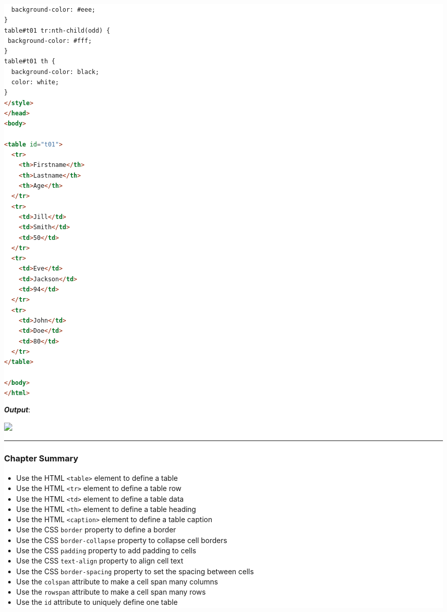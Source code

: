 ```html
  background-color: #eee;
}
table#t01 tr:nth-child(odd) {
 background-color: #fff;
}
table#t01 th {
  background-color: black;
  color: white;
}
</style>
</head>
<body>

<table id="t01">
  <tr>
    <th>Firstname</th>
    <th>Lastname</th>
    <th>Age</th>
  </tr>
  <tr>
    <td>Jill</td>
    <td>Smith</td>
    <td>50</td>
  </tr>
  <tr>
    <td>Eve</td>
    <td>Jackson</td>
    <td>94</td>
  </tr>
  <tr>
    <td>John</td>
    <td>Doe</td>
    <td>80</td>
  </tr>
</table>

</body>
</html>
```

***Output***:

![](http://i64.tinypic.com/2zrg7xc.png)

----

### Chapter Summary

* Use the HTML `<table>` element to define a table
* Use the HTML `<tr>` element to define a table row
* Use the HTML `<td>` element to define a table data
* Use the HTML `<th>` element to define a table heading
* Use the HTML `<caption>` element to define a table caption
* Use the CSS `border` property to define a border
* Use the CSS `border-collapse` property to collapse cell borders
* Use the CSS `padding` property to add padding to cells
* Use the CSS `text-align` property to align cell text
* Use the CSS `border-spacing` property to set the spacing between cells
* Use the `colspan` attribute to make a cell span many columns
* Use the `rowspan` attribute to make a cell span many rows
* Use the `id` attribute to uniquely define one table
